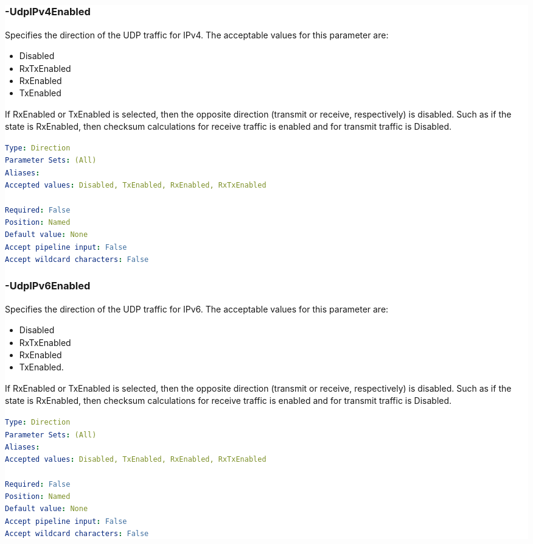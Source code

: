 ### -UdpIPv4Enabled
Specifies the direction of the UDP traffic for IPv4.
The acceptable values for this parameter are:

- Disabled
- RxTxEnabled
- RxEnabled
- TxEnabled

If RxEnabled or TxEnabled is selected, then the opposite direction (transmit or receive, respectively) is disabled.
Such as if the state is RxEnabled, then checksum calculations for receive traffic is enabled and for transmit traffic is Disabled.

```yaml
Type: Direction
Parameter Sets: (All)
Aliases: 
Accepted values: Disabled, TxEnabled, RxEnabled, RxTxEnabled

Required: False
Position: Named
Default value: None
Accept pipeline input: False
Accept wildcard characters: False
```

### -UdpIPv6Enabled
Specifies the direction of the UDP traffic for IPv6.
The acceptable values for this parameter are:

- Disabled
- RxTxEnabled
- RxEnabled
- TxEnabled.

If RxEnabled or TxEnabled is selected, then the opposite direction (transmit or receive, respectively) is disabled.
Such as if the state is RxEnabled, then checksum calculations for receive traffic is enabled and for transmit traffic is Disabled.

```yaml
Type: Direction
Parameter Sets: (All)
Aliases: 
Accepted values: Disabled, TxEnabled, RxEnabled, RxTxEnabled

Required: False
Position: Named
Default value: None
Accept pipeline input: False
Accept wildcard characters: False
```
